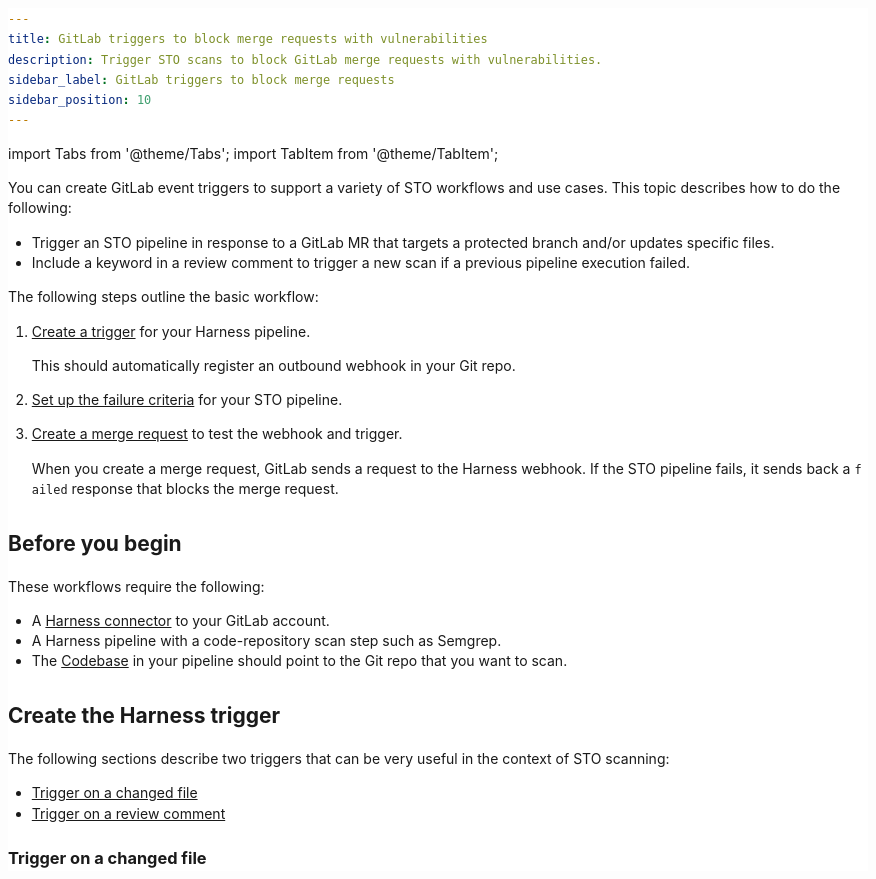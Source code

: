 ```yaml
---
title: GitLab triggers to block merge requests with vulnerabilities
description: Trigger STO scans to block GitLab merge requests with vulnerabilities.
sidebar_label: GitLab triggers to block merge requests
sidebar_position: 10
---
```


import Tabs from '@theme/Tabs';
import TabItem from '@theme/TabItem';

You can create GitLab event triggers to support a variety of STO workflows and use cases. This topic describes how to do the following:

- Trigger an STO pipeline in response to a GitLab MR that targets a protected branch and/or updates specific files.
- Include a keyword in a review comment to trigger a new scan if a previous pipeline execution failed.



The following steps outline the basic workflow:


1. [Create a trigger](#create-the-harness-trigger) for your Harness pipeline.

   This should automatically register an outbound webhook in your Git repo.

2. [Set up the failure criteria](#set-up-the-failure-criteria) for your STO pipeline.

3. [Create a merge request](#test-the-outbound-webhook-and-trigger) to test the webhook and trigger.

   When you create a merge request, GitLab sends a request to the Harness webhook. If the STO pipeline fails, it sends back a `failed` response that blocks the merge request. 

## Before you begin

These workflows require the following:

- A [Harness connector](/docs/platform/connectors/code-repositories/ref-source-repo-provider/git-lab-connector-settings-reference) to your GitLab account.
- A Harness pipeline with a code-repository scan step such as Semgrep.
- The [Codebase](/docs/continuous-integration/use-ci/codebase-configuration/create-and-configure-a-codebase/) in your pipeline should point to the Git repo that you want to scan.


## Create the Harness trigger

The following sections describe two triggers that can be very useful in the context of STO scanning:

- [Trigger on a changed file](#trigger-on-a-changed-file)
- [Trigger on a review comment](#trigger-on-a-merge-request-comment)

### Trigger on a changed file
